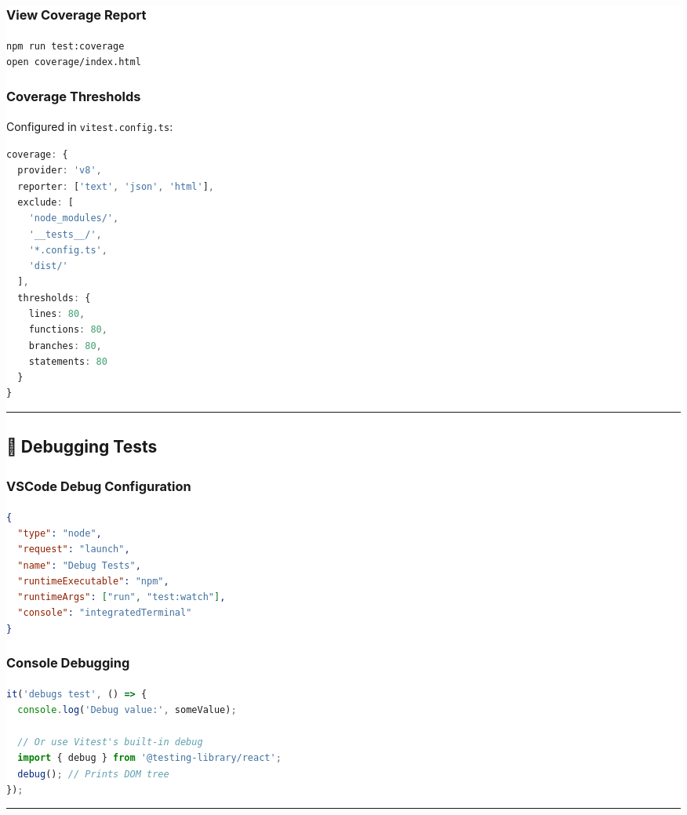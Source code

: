 ### View Coverage Report

```bash
npm run test:coverage
open coverage/index.html
```

### Coverage Thresholds

Configured in `vitest.config.ts`:

```typescript
coverage: {
  provider: 'v8',
  reporter: ['text', 'json', 'html'],
  exclude: [
    'node_modules/',
    '__tests__/',
    '*.config.ts',
    'dist/'
  ],
  thresholds: {
    lines: 80,
    functions: 80,
    branches: 80,
    statements: 80
  }
}
```

---

## 🐛 Debugging Tests

### VSCode Debug Configuration

```json
{
  "type": "node",
  "request": "launch",
  "name": "Debug Tests",
  "runtimeExecutable": "npm",
  "runtimeArgs": ["run", "test:watch"],
  "console": "integratedTerminal"
}
```

### Console Debugging

```typescript
it('debugs test', () => {
  console.log('Debug value:', someValue);
  
  // Or use Vitest's built-in debug
  import { debug } from '@testing-library/react';
  debug(); // Prints DOM tree
});
```

---